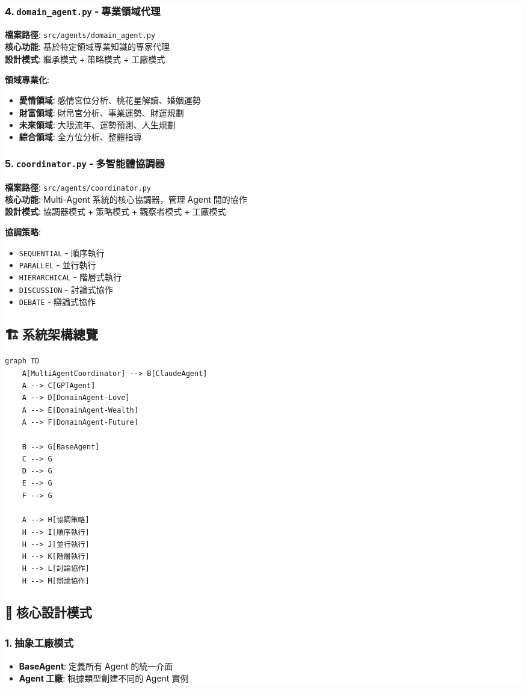 ### 4. `domain_agent.py` - 專業領域代理
**檔案路徑**: `src/agents/domain_agent.py`  
**核心功能**: 基於特定領域專業知識的專家代理  
**設計模式**: 繼承模式 + 策略模式 + 工廠模式  

**領域專業化**:
- **愛情領域**: 感情宮位分析、桃花星解讀、婚姻運勢
- **財富領域**: 財帛宮分析、事業運勢、財運規劃
- **未來領域**: 大限流年、運勢預測、人生規劃
- **綜合領域**: 全方位分析、整體指導

### 5. `coordinator.py` - 多智能體協調器
**檔案路徑**: `src/agents/coordinator.py`  
**核心功能**: Multi-Agent 系統的核心協調器，管理 Agent 間的協作  
**設計模式**: 協調器模式 + 策略模式 + 觀察者模式 + 工廠模式  

**協調策略**:
- `SEQUENTIAL` - 順序執行
- `PARALLEL` - 並行執行
- `HIERARCHICAL` - 階層式執行
- `DISCUSSION` - 討論式協作
- `DEBATE` - 辯論式協作

## 🏗️ 系統架構總覽

```mermaid
graph TD
    A[MultiAgentCoordinator] --> B[ClaudeAgent]
    A --> C[GPTAgent]
    A --> D[DomainAgent-Love]
    A --> E[DomainAgent-Wealth]
    A --> F[DomainAgent-Future]
    
    B --> G[BaseAgent]
    C --> G
    D --> G
    E --> G
    F --> G
    
    A --> H[協調策略]
    H --> I[順序執行]
    H --> J[並行執行]
    H --> K[階層執行]
    H --> L[討論協作]
    H --> M[辯論協作]
```

## 🎯 核心設計模式

### 1. 抽象工廠模式
- **BaseAgent**: 定義所有 Agent 的統一介面
- **Agent 工廠**: 根據類型創建不同的 Agent 實例
